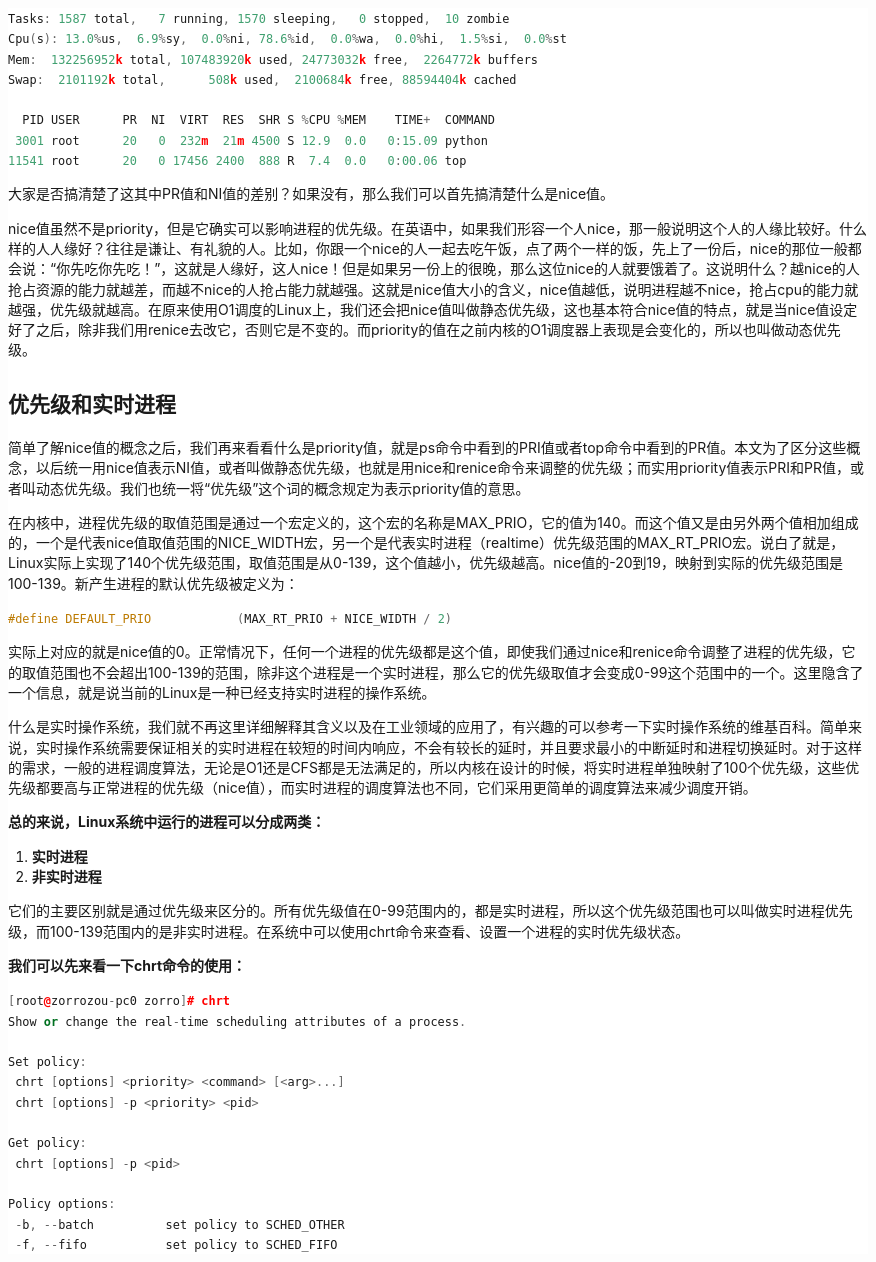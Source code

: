```cpp
Tasks: 1587 total,   7 running, 1570 sleeping,   0 stopped,  10 zombie
Cpu(s): 13.0%us,  6.9%sy,  0.0%ni, 78.6%id,  0.0%wa,  0.0%hi,  1.5%si,  0.0%st
Mem:  132256952k total, 107483920k used, 24773032k free,  2264772k buffers
Swap:  2101192k total,      508k used,  2100684k free, 88594404k cached

  PID USER      PR  NI  VIRT  RES  SHR S %CPU %MEM    TIME+  COMMAND                                                                                                                                                                                                                                                                          
 3001 root      20   0  232m  21m 4500 S 12.9  0.0   0:15.09 python                                                                                                                                                                                                                                                                                
11541 root      20   0 17456 2400  888 R  7.4  0.0   0:00.06 top    
```

大家是否搞清楚了这其中PR值和NI值的差别？如果没有，那么我们可以首先搞清楚什么是nice值。

nice值虽然不是priority，但是它确实可以影响进程的优先级。在英语中，如果我们形容一个人nice，那一般说明这个人的人缘比较好。什么样的人人缘好？往往是谦让、有礼貌的人。比如，你跟一个nice的人一起去吃午饭，点了两个一样的饭，先上了一份后，nice的那位一般都会说：“你先吃你先吃！”，这就是人缘好，这人nice！但是如果另一份上的很晚，那么这位nice的人就要饿着了。这说明什么？越nice的人抢占资源的能力就越差，而越不nice的人抢占能力就越强。这就是nice值大小的含义，nice值越低，说明进程越不nice，抢占cpu的能力就越强，优先级就越高。在原来使用O1调度的Linux上，我们还会把nice值叫做静态优先级，这也基本符合nice值的特点，就是当nice值设定好了之后，除非我们用renice去改它，否则它是不变的。而priority的值在之前内核的O1调度器上表现是会变化的，所以也叫做动态优先级。

## 优先级和实时进程

简单了解nice值的概念之后，我们再来看看什么是priority值，就是ps命令中看到的PRI值或者top命令中看到的PR值。本文为了区分这些概念，以后统一用nice值表示NI值，或者叫做静态优先级，也就是用nice和renice命令来调整的优先级；而实用priority值表示PRI和PR值，或者叫动态优先级。我们也统一将“优先级”这个词的概念规定为表示priority值的意思。

在内核中，进程优先级的取值范围是通过一个宏定义的，这个宏的名称是MAX_PRIO，它的值为140。而这个值又是由另外两个值相加组成的，一个是代表nice值取值范围的NICE_WIDTH宏，另一个是代表实时进程（realtime）优先级范围的MAX_RT_PRIO宏。说白了就是，Linux实际上实现了140个优先级范围，取值范围是从0-139，这个值越小，优先级越高。nice值的-20到19，映射到实际的优先级范围是100-139。新产生进程的默认优先级被定义为：

```cpp
#define DEFAULT_PRIO            (MAX_RT_PRIO + NICE_WIDTH / 2)
```

实际上对应的就是nice值的0。正常情况下，任何一个进程的优先级都是这个值，即使我们通过nice和renice命令调整了进程的优先级，它的取值范围也不会超出100-139的范围，除非这个进程是一个实时进程，那么它的优先级取值才会变成0-99这个范围中的一个。这里隐含了一个信息，就是说当前的Linux是一种已经支持实时进程的操作系统。

什么是实时操作系统，我们就不再这里详细解释其含义以及在工业领域的应用了，有兴趣的可以参考一下实时操作系统的维基百科。简单来说，实时操作系统需要保证相关的实时进程在较短的时间内响应，不会有较长的延时，并且要求最小的中断延时和进程切换延时。对于这样的需求，一般的进程调度算法，无论是O1还是CFS都是无法满足的，所以内核在设计的时候，将实时进程单独映射了100个优先级，这些优先级都要高与正常进程的优先级（nice值），而实时进程的调度算法也不同，它们采用更简单的调度算法来减少调度开销。

**总的来说，Linux系统中运行的进程可以分成两类：**

1. **实时进程**
2. **非实时进程**

它们的主要区别就是通过优先级来区分的。所有优先级值在0-99范围内的，都是实时进程，所以这个优先级范围也可以叫做实时进程优先级，而100-139范围内的是非实时进程。在系统中可以使用chrt命令来查看、设置一个进程的实时优先级状态。

**我们可以先来看一下chrt命令的使用：**

```cpp
[root@zorrozou-pc0 zorro]# chrt
Show or change the real-time scheduling attributes of a process.

Set policy:
 chrt [options] <priority> <command> [<arg>...]
 chrt [options] -p <priority> <pid>

Get policy:
 chrt [options] -p <pid>

Policy options:
 -b, --batch          set policy to SCHED_OTHER
 -f, --fifo           set policy to SCHED_FIFO
```
